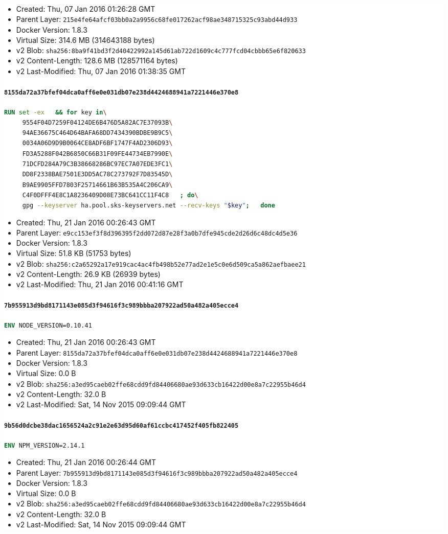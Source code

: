 -	Created: Thu, 07 Jan 2016 01:26:28 GMT
-	Parent Layer: `215e4fe64afcf03bb0a2a9956c68fe017262acf98ae348715325c93abd44d933`
-	Docker Version: 1.8.3
-	Virtual Size: 314.6 MB (314643188 bytes)
-	v2 Blob: `sha256:8ba9f41bd3f2d40422992a145d61ab722d1609c4c777fcd04cbbb65e6f820633`
-	v2 Content-Length: 128.6 MB (128571164 bytes)
-	v2 Last-Modified: Thu, 07 Jan 2016 01:38:35 GMT

#### `8155da72a37bfef04dca0aff6e0e031db07e238d4424688941a7221446e370e8`

```dockerfile
RUN set -ex   && for key in\
     9554F04D7259F04124DE6B476D5A82AC7E37093B\
     94AE36675C464D64BAFA68DD7434390BDBE9B9C5\
     0034A06D9D9B0064CE8ADF6BF1747F4AD2306D93\
     FD3A5288F042B6850C66B31F09FE44734EB7990E\
     71DCFD284A79C3B38668286BC97EC7A07EDE3FC1\
     DD8F2338BAE7501E3DD5AC78C273792F7D83545D\
     B9AE9905FFD7803F25714661B63B535A4C206CA9\
     C4F0DFFF4E8C1A8236409D08E73BC641CC11F4C8   ; do\
     gpg --keyserver ha.pool.sks-keyservers.net --recv-keys "$key";   done
```

-	Created: Thu, 21 Jan 2016 00:26:43 GMT
-	Parent Layer: `e9cc153ef3f8d396395f2dd072d87e28f3a0b7dfe945cde2d26d6c48dc4d5e36`
-	Docker Version: 1.8.3
-	Virtual Size: 51.8 KB (51753 bytes)
-	v2 Blob: `sha256:c2a65292a17e919cac4ac4fb498b52e77ad2e1e5c0e6d509ca5a862aefbaee21`
-	v2 Content-Length: 26.9 KB (26939 bytes)
-	v2 Last-Modified: Thu, 21 Jan 2016 00:41:16 GMT

#### `7b955913d9bd8171143e085d3f94616f3c989bbba207922ad50a482a405ecce4`

```dockerfile
ENV NODE_VERSION=0.10.41
```

-	Created: Thu, 21 Jan 2016 00:26:43 GMT
-	Parent Layer: `8155da72a37bfef04dca0aff6e0e031db07e238d4424688941a7221446e370e8`
-	Docker Version: 1.8.3
-	Virtual Size: 0.0 B
-	v2 Blob: `sha256:a3ed95caeb02ffe68cdd9fd84406680ae93d633cb16422d00e8a7c22955b46d4`
-	v2 Content-Length: 32.0 B
-	v2 Last-Modified: Sat, 14 Nov 2015 09:09:44 GMT

#### `9b56d0dcbe38dac1656524a2c91e2e63d95d60af61ccbc417452f405fb822405`

```dockerfile
ENV NPM_VERSION=2.14.1
```

-	Created: Thu, 21 Jan 2016 00:26:44 GMT
-	Parent Layer: `7b955913d9bd8171143e085d3f94616f3c989bbba207922ad50a482a405ecce4`
-	Docker Version: 1.8.3
-	Virtual Size: 0.0 B
-	v2 Blob: `sha256:a3ed95caeb02ffe68cdd9fd84406680ae93d633cb16422d00e8a7c22955b46d4`
-	v2 Content-Length: 32.0 B
-	v2 Last-Modified: Sat, 14 Nov 2015 09:09:44 GMT

